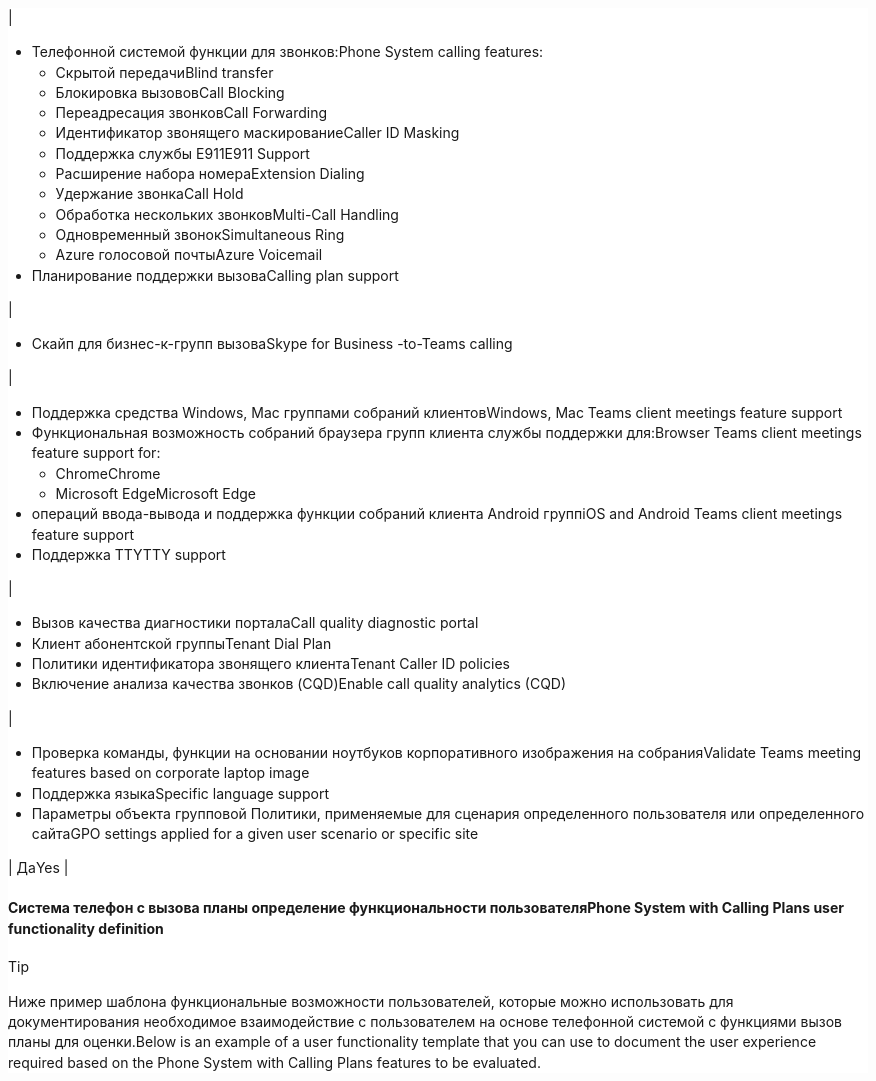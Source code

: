 | <ul><li><span data-ttu-id="f4359-255">Телефонной системой функции для звонков:</span><span class="sxs-lookup"><span data-stu-id="f4359-255">Phone System calling features:</span></span><ul><li><span data-ttu-id="f4359-256">Скрытой передачи</span><span class="sxs-lookup"><span data-stu-id="f4359-256">Blind transfer</span></span></li><li><span data-ttu-id="f4359-257">Блокировка вызовов</span><span class="sxs-lookup"><span data-stu-id="f4359-257">Call Blocking</span></span></li><li><span data-ttu-id="f4359-258">Переадресация звонков</span><span class="sxs-lookup"><span data-stu-id="f4359-258">Call Forwarding</span></span></li><li><span data-ttu-id="f4359-259">Идентификатор звонящего маскирование</span><span class="sxs-lookup"><span data-stu-id="f4359-259">Caller ID Masking</span></span></li><li><span data-ttu-id="f4359-260">Поддержка службы E911</span><span class="sxs-lookup"><span data-stu-id="f4359-260">E911 Support</span></span></li><li><span data-ttu-id="f4359-261">Расширение набора номера</span><span class="sxs-lookup"><span data-stu-id="f4359-261">Extension Dialing</span></span></li><li><span data-ttu-id="f4359-262">Удержание звонка</span><span class="sxs-lookup"><span data-stu-id="f4359-262">Call Hold</span></span></li><li><span data-ttu-id="f4359-263">Обработка нескольких звонков</span><span class="sxs-lookup"><span data-stu-id="f4359-263">Multi-Call Handling</span></span></li><li><span data-ttu-id="f4359-264">Одновременный звонок</span><span class="sxs-lookup"><span data-stu-id="f4359-264">Simultaneous Ring</span></span></li><li><span data-ttu-id="f4359-265">Azure голосовой почты</span><span class="sxs-lookup"><span data-stu-id="f4359-265">Azure Voicemail</span></span></li></ul></li><li><span data-ttu-id="f4359-266">Планирование поддержки вызова</span><span class="sxs-lookup"><span data-stu-id="f4359-266">Calling plan support</span></span></li></ul> |<ul><li><span data-ttu-id="f4359-267">Скайп для бизнес-к-групп вызова</span><span class="sxs-lookup"><span data-stu-id="f4359-267">Skype for Business -to-Teams calling</span></span></li></ul> |<ul><li> <span data-ttu-id="f4359-268">Поддержка средства Windows, Mac группами собраний клиентов</span><span class="sxs-lookup"><span data-stu-id="f4359-268">Windows, Mac Teams client meetings feature support</span></span></li><li><span data-ttu-id="f4359-269">Функциональная возможность собраний браузера групп клиента службы поддержки для:</span><span class="sxs-lookup"><span data-stu-id="f4359-269">Browser Teams client meetings feature support for:</span></span><ul><li><span data-ttu-id="f4359-270">Chrome</span><span class="sxs-lookup"><span data-stu-id="f4359-270">Chrome</span></span></li><li><span data-ttu-id="f4359-271">Microsoft Edge</span><span class="sxs-lookup"><span data-stu-id="f4359-271">Microsoft Edge</span></span></li></ul></li><li><span data-ttu-id="f4359-272">операций ввода-вывода и поддержка функции собраний клиента Android групп</span><span class="sxs-lookup"><span data-stu-id="f4359-272">iOS and Android Teams client meetings feature support</span></span></li><li><span data-ttu-id="f4359-273">Поддержка TTY</span><span class="sxs-lookup"><span data-stu-id="f4359-273">TTY support</span></span></li></ul> | <ul><li><span data-ttu-id="f4359-274">Вызов качества диагностики портала</span><span class="sxs-lookup"><span data-stu-id="f4359-274">Call quality diagnostic portal</span></span></li><li><span data-ttu-id="f4359-275">Клиент абонентской группы</span><span class="sxs-lookup"><span data-stu-id="f4359-275">Tenant Dial Plan</span></span></li><li><span data-ttu-id="f4359-276">Политики идентификатора звонящего клиента</span><span class="sxs-lookup"><span data-stu-id="f4359-276">Tenant Caller ID policies</span></span></li><li><span data-ttu-id="f4359-277">Включение анализа качества звонков (CQD)</span><span class="sxs-lookup"><span data-stu-id="f4359-277">Enable call quality analytics (CQD)</span></span></li></ul> | <ul><li><span data-ttu-id="f4359-278">Проверка команды, функции на основании ноутбуков корпоративного изображения на собрания</span><span class="sxs-lookup"><span data-stu-id="f4359-278">Validate Teams meeting features based on corporate laptop image</span></span></li><li><span data-ttu-id="f4359-279">Поддержка языка</span><span class="sxs-lookup"><span data-stu-id="f4359-279">Specific language support</span></span></li><li><span data-ttu-id="f4359-280">Параметры объекта групповой Политики, применяемые для сценария определенного пользователя или определенного сайта</span><span class="sxs-lookup"><span data-stu-id="f4359-280">GPO settings applied for a given user scenario or specific site</span></span></li></ul> | <span data-ttu-id="f4359-281">Да</span><span class="sxs-lookup"><span data-stu-id="f4359-281">Yes</span></span>  |




#### <a name="phone-system-with-calling-plans-user-functionality-definition"></a><span data-ttu-id="f4359-282">Система телефон с вызова планы определение функциональности пользователя</span><span class="sxs-lookup"><span data-stu-id="f4359-282">Phone System with Calling Plans user functionality definition</span></span>

> [!TIP]
> <span data-ttu-id="f4359-283">Ниже пример шаблона функциональные возможности пользователей, которые можно использовать для документирования необходимое взаимодействие с пользователем на основе телефонной системой с функциями вызов планы для оценки.</span><span class="sxs-lookup"><span data-stu-id="f4359-283">Below is an example of a user functionality template that you can use to document the user experience required based on the Phone System with Calling Plans features to be evaluated.</span></span>

